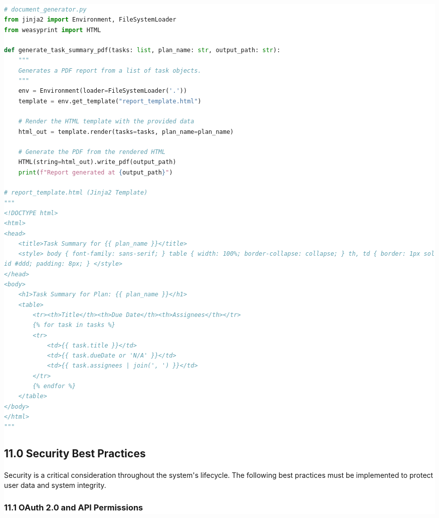 ```python
# document_generator.py
from jinja2 import Environment, FileSystemLoader
from weasyprint import HTML

def generate_task_summary_pdf(tasks: list, plan_name: str, output_path: str):
    """
    Generates a PDF report from a list of task objects.
    """
    env = Environment(loader=FileSystemLoader('.'))
    template = env.get_template("report_template.html")

    # Render the HTML template with the provided data
    html_out = template.render(tasks=tasks, plan_name=plan_name)

    # Generate the PDF from the rendered HTML
    HTML(string=html_out).write_pdf(output_path)
    print(f"Report generated at {output_path}")

# report_template.html (Jinja2 Template)
"""
<!DOCTYPE html>
<html>
<head>
    <title>Task Summary for {{ plan_name }}</title>
    <style> body { font-family: sans-serif; } table { width: 100%; border-collapse: collapse; } th, td { border: 1px solid #ddd; padding: 8px; } </style>
</head>
<body>
    <h1>Task Summary for Plan: {{ plan_name }}</h1>
    <table>
        <tr><th>Title</th><th>Due Date</th><th>Assignees</th></tr>
        {% for task in tasks %}
        <tr>
            <td>{{ task.title }}</td>
            <td>{{ task.dueDate or 'N/A' }}</td>
            <td>{{ task.assignees | join(', ') }}</td>
        </tr>
        {% endfor %}
    </table>
</body>
</html>
"""
```

## 11.0 Security Best Practices

Security is a critical consideration throughout the system's lifecycle. The following best practices must be implemented to protect user data and system integrity.

### 11.1 OAuth 2.0 and API Permissions
